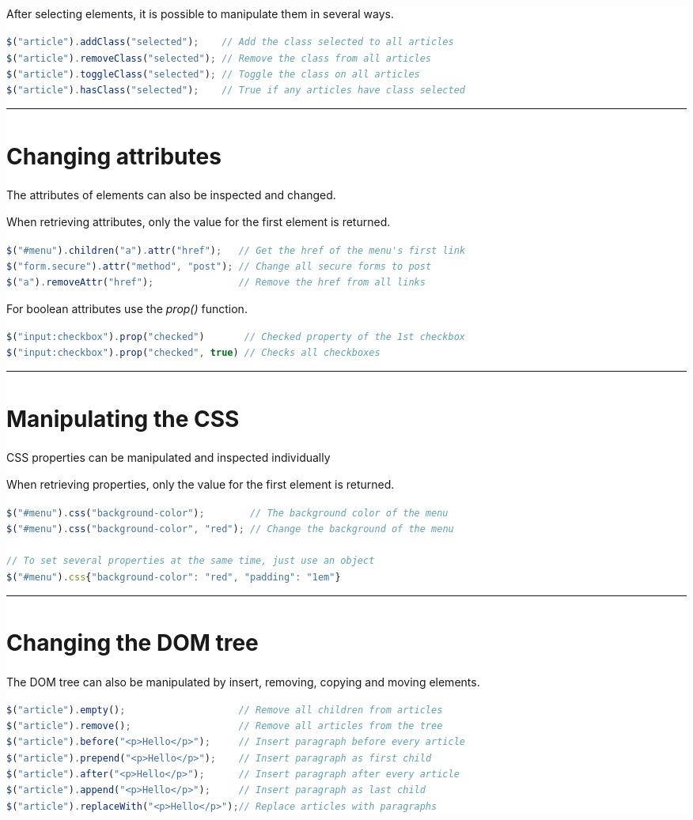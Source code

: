 After selecting elements, it is possible to manipulate them in several ways.

```javascript
$("article").addClass("selected");    // Add the class selected to all articles
$("article").removeClass("selected"); // Remove the class from all articles
$("article").toggleClass("selected"); // Toggle the class on all articles
$("article").hasClass("selected");    // True if any articles have class selected
```

---

# Changing attributes

The attributes of elements can also be inspected and changed.

When retrieving attributes, only the value for the first element is returned.

```javascript
$("#menu").children("a").attr("href");   // Get the href of the menu's first link
$("form.secure").attr("method", "post"); // Change all secure forms to post
$("a").removeAttr("href");               // Remove the href from all links
```

For boolean attributes use the *prop()* function.

```javascript
$("input:checkbox").prop("checked")       // Checked property of the 1st checkbox
$("input:checkbox").prop("checked", true) // Checks all checkboxes
```

---

# Manipulating the CSS

CSS properties can be manipulated and inspected individually

When retrieving properties, only the value for the first element is returned.

```javascript
$("#menu").css("background-color");        // The background color of the menu
$("#menu").css("background-color", "red"); // Change the background of the menu

// To set several properties at the same time, just use an object
$("#menu").css{"background-color": "red", "padding": "1em"}
```

---

# Changing the DOM tree

The DOM tree can also be manipulated by insert, removing, copying and moving elements.

```javascript
$("article").empty();                    // Remove all children from articles
$("article").remove();                   // Remove all articles from the tree
$("article").before("<p>Hello</p>");     // Insert paragraph before every article
$("article").prepend("<p>Hello</p>");    // Insert paragraph as first child
$("article").after("<p>Hello</p>");      // Insert paragraph after every article
$("article").append("<p>Hello</p>");     // Insert paragraph as last child
$("article").replaceWith("<p>Hello</p>");// Replace articles with paragraphs

```
